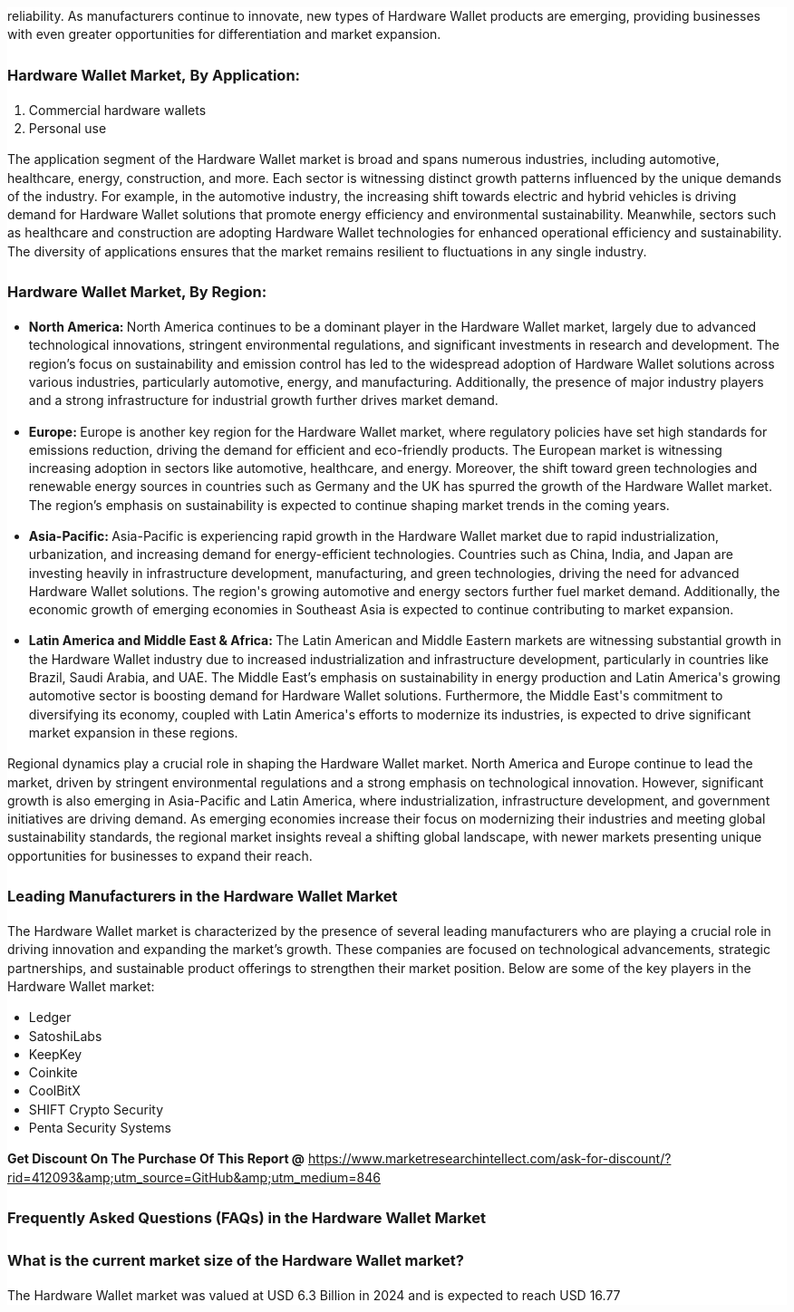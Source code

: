 reliability. As manufacturers continue to innovate, new types of Hardware Wallet products are emerging, providing businesses with even greater opportunities for differentiation and market expansion.</p><h3>Hardware Wallet Market,&nbsp;By Application:</h3><ol><li>Commercial hardware wallets<li> Personal use</li></ol><p>The application segment of the Hardware Wallet market is broad and spans numerous industries, including automotive, healthcare, energy, construction, and more. Each sector is witnessing distinct growth patterns influenced by the unique demands of the industry. For example, in the automotive industry, the increasing shift towards electric and hybrid vehicles is driving demand for Hardware Wallet solutions that promote energy efficiency and environmental sustainability. Meanwhile, sectors such as healthcare and construction are adopting Hardware Wallet technologies for enhanced operational efficiency and sustainability. The diversity of applications ensures that the market remains resilient to fluctuations in any single industry.</p><h3>Hardware Wallet Market, By Region:</h3><ul><li><p><strong>North America:&nbsp;</strong>North America continues to be a dominant player in the Hardware Wallet market, largely due to advanced technological innovations, stringent environmental regulations, and significant investments in research and development. The region&rsquo;s focus on sustainability and emission control has led to the widespread adoption of Hardware Wallet solutions across various industries, particularly automotive, energy, and manufacturing. Additionally, the presence of major industry players and a strong infrastructure for industrial growth further drives market demand.</p></li><li><p><strong><strong>Europe:&nbsp;</strong></strong>Europe is another key region for the Hardware Wallet market, where regulatory policies have set high standards for emissions reduction, driving the demand for efficient and eco-friendly products. The European market is witnessing increasing adoption in sectors like automotive, healthcare, and energy. Moreover, the shift toward green technologies and renewable energy sources in countries such as Germany and the UK has spurred the growth of the Hardware Wallet market. The region&rsquo;s emphasis on sustainability is expected to continue shaping market trends in the coming years.</p></li><li><p><strong><strong>Asia-Pacific:&nbsp;</strong></strong>Asia-Pacific is experiencing rapid growth in the Hardware Wallet market due to rapid industrialization, urbanization, and increasing demand for energy-efficient technologies. Countries such as China, India, and Japan are investing heavily in infrastructure development, manufacturing, and green technologies, driving the need for advanced Hardware Wallet solutions. The region's growing automotive and energy sectors further fuel market demand. Additionally, the economic growth of emerging economies in Southeast Asia is expected to continue contributing to market expansion.</p></li><li><p><strong><strong>Latin America and Middle East &amp; Africa:&nbsp;</strong></strong>The Latin American and Middle Eastern markets are witnessing substantial growth in the Hardware Wallet industry due to increased industrialization and infrastructure development, particularly in countries like Brazil, Saudi Arabia, and UAE. The Middle East&rsquo;s emphasis on sustainability in energy production and Latin America's growing automotive sector is boosting demand for Hardware Wallet solutions. Furthermore, the Middle East's commitment to diversifying its economy, coupled with Latin America's efforts to modernize its industries, is expected to drive significant market expansion in these regions.</p></li></ul><p>Regional dynamics play a crucial role in shaping the Hardware Wallet market. North America and Europe continue to lead the market, driven by stringent environmental regulations and a strong emphasis on technological innovation. However, significant growth is also emerging in Asia-Pacific and Latin America, where industrialization, infrastructure development, and government initiatives are driving demand. As emerging economies increase their focus on modernizing their industries and meeting global sustainability standards, the regional market insights reveal a shifting global landscape, with newer markets presenting unique opportunities for businesses to expand their reach.</p><h3><strong>Leading Manufacturers in the Hardware Wallet Market</strong></h3><p>The Hardware Wallet market is characterized by the presence of several leading manufacturers who are playing a crucial role in driving innovation and expanding the market&rsquo;s growth. These companies are focused on technological advancements, strategic partnerships, and sustainable product offerings to strengthen their market position. Below are some of the key players in the Hardware Wallet market:</p></div><div class="article-main__content" data-test-id="publishing-text-block"><ul><li><span class="">Ledger<li> SatoshiLabs<li> KeepKey<li> Coinkite<li> CoolBitX<li> SHIFT Crypto Security<li> Penta Security Systems</span></li></ul></div><div class="article-main__content" data-test-id="publishing-text-block"><p><span class="font-[700]"><strong>Get Discount On The Purchase Of This Report @</strong> <a href="https://www.marketresearchintellect.com/ask-for-discount/?rid=412093&amp;utm_source=GitHub&amp;utm_medium=846" data-fr-linked="true">https://www.marketresearchintellect.com/ask-for-discount/?rid=412093&amp;utm_source=GitHub&amp;utm_medium=846</a></span></p></div><div class="article-main__content" data-test-id="publishing-text-block"><h3><strong>Frequently Asked Questions (FAQs) in the Hardware Wallet Market</strong></h3><h3><strong>What is the current market size of the Hardware Wallet market?</strong></h3><p>The Hardware Wallet market was valued at USD 6.3 Billion in 2024 and is expected to reach USD 16.77